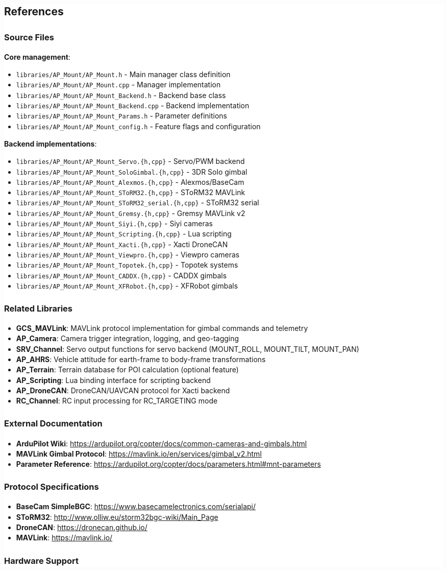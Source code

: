 ## References

### Source Files

**Core management**:
- `libraries/AP_Mount/AP_Mount.h` - Main manager class definition
- `libraries/AP_Mount/AP_Mount.cpp` - Manager implementation
- `libraries/AP_Mount/AP_Mount_Backend.h` - Backend base class
- `libraries/AP_Mount/AP_Mount_Backend.cpp` - Backend implementation
- `libraries/AP_Mount/AP_Mount_Params.h` - Parameter definitions
- `libraries/AP_Mount/AP_Mount_config.h` - Feature flags and configuration

**Backend implementations**:
- `libraries/AP_Mount/AP_Mount_Servo.{h,cpp}` - Servo/PWM backend
- `libraries/AP_Mount/AP_Mount_SoloGimbal.{h,cpp}` - 3DR Solo gimbal
- `libraries/AP_Mount/AP_Mount_Alexmos.{h,cpp}` - Alexmos/BaseCam
- `libraries/AP_Mount/AP_Mount_SToRM32.{h,cpp}` - SToRM32 MAVLink
- `libraries/AP_Mount/AP_Mount_SToRM32_serial.{h,cpp}` - SToRM32 serial
- `libraries/AP_Mount/AP_Mount_Gremsy.{h,cpp}` - Gremsy MAVLink v2
- `libraries/AP_Mount/AP_Mount_Siyi.{h,cpp}` - Siyi cameras
- `libraries/AP_Mount/AP_Mount_Scripting.{h,cpp}` - Lua scripting
- `libraries/AP_Mount/AP_Mount_Xacti.{h,cpp}` - Xacti DroneCAN
- `libraries/AP_Mount/AP_Mount_Viewpro.{h,cpp}` - Viewpro cameras
- `libraries/AP_Mount/AP_Mount_Topotek.{h,cpp}` - Topotek systems
- `libraries/AP_Mount/AP_Mount_CADDX.{h,cpp}` - CADDX gimbals
- `libraries/AP_Mount/AP_Mount_XFRobot.{h,cpp}` - XFRobot gimbals

### Related Libraries

- **GCS_MAVLink**: MAVLink protocol implementation for gimbal commands and telemetry
- **AP_Camera**: Camera trigger integration, logging, and geo-tagging
- **SRV_Channel**: Servo output functions for servo backend (MOUNT_ROLL, MOUNT_TILT, MOUNT_PAN)
- **AP_AHRS**: Vehicle attitude for earth-frame to body-frame transformations
- **AP_Terrain**: Terrain database for POI calculation (optional feature)
- **AP_Scripting**: Lua binding interface for scripting backend
- **AP_DroneCAN**: DroneCAN/UAVCAN protocol for Xacti backend
- **RC_Channel**: RC input processing for RC_TARGETING mode

### External Documentation

- **ArduPilot Wiki**: https://ardupilot.org/copter/docs/common-cameras-and-gimbals.html
- **MAVLink Gimbal Protocol**: https://mavlink.io/en/services/gimbal_v2.html
- **Parameter Reference**: https://ardupilot.org/copter/docs/parameters.html#mnt-parameters

### Protocol Specifications

- **BaseCam SimpleBGC**: https://www.basecamelectronics.com/serialapi/
- **SToRM32**: http://www.olliw.eu/storm32bgc-wiki/Main_Page
- **DroneCAN**: https://dronecan.github.io/
- **MAVLink**: https://mavlink.io/

### Hardware Support
